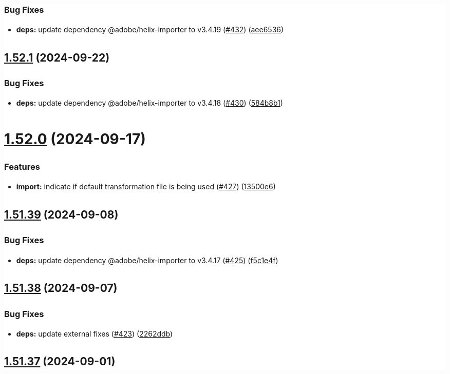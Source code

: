 
### Bug Fixes

* **deps:** update dependency @adobe/helix-importer to v3.4.19 ([#432](https://github.com/adobe/helix-importer-ui/issues/432)) ([aee6536](https://github.com/adobe/helix-importer-ui/commit/aee6536faec00ca28277cff8728f4c6eb8b9ec8e))

## [1.52.1](https://github.com/adobe/helix-importer-ui/compare/v1.52.0...v1.52.1) (2024-09-22)


### Bug Fixes

* **deps:** update dependency @adobe/helix-importer to v3.4.18 ([#430](https://github.com/adobe/helix-importer-ui/issues/430)) ([584b8b1](https://github.com/adobe/helix-importer-ui/commit/584b8b11cf2b1356a1a8028bbe89c54488417864))

# [1.52.0](https://github.com/adobe/helix-importer-ui/compare/v1.51.39...v1.52.0) (2024-09-17)


### Features

* **import:** indicate if default transformation file is being used ([#427](https://github.com/adobe/helix-importer-ui/issues/427)) ([13500e6](https://github.com/adobe/helix-importer-ui/commit/13500e660e914cc1ecd8f143125679830204ac16))

## [1.51.39](https://github.com/adobe/helix-importer-ui/compare/v1.51.38...v1.51.39) (2024-09-08)


### Bug Fixes

* **deps:** update dependency @adobe/helix-importer to v3.4.17 ([#425](https://github.com/adobe/helix-importer-ui/issues/425)) ([f5c1e4f](https://github.com/adobe/helix-importer-ui/commit/f5c1e4f92f321db19c87af1398dfe46f5219e0de))

## [1.51.38](https://github.com/adobe/helix-importer-ui/compare/v1.51.37...v1.51.38) (2024-09-07)


### Bug Fixes

* **deps:** update external fixes ([#423](https://github.com/adobe/helix-importer-ui/issues/423)) ([2262ddb](https://github.com/adobe/helix-importer-ui/commit/2262ddb76d963d9ac295d2d67783de4fedbcbf2b))

## [1.51.37](https://github.com/adobe/helix-importer-ui/compare/v1.51.36...v1.51.37) (2024-09-01)

